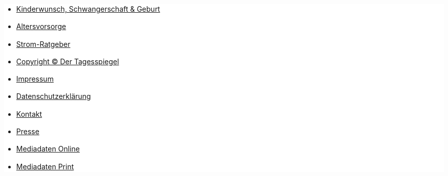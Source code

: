-   <a href="/themen/schwangerschaft/" class="ts-inverse-link" title="Kinderwunsch, Schwangerschaft &amp; Geburt">Kinderwunsch, Schwangerschaft &amp; Geburt</a>
-   <a href="/themen/altersvorsorge/" class="ts-inverse-link" title="Redir Altersvorsorge">Altersvorsorge</a>
-   <a href="/themen/strom/" class="ts-inverse-link" title="Strom-Ratgeber">Strom-Ratgeber</a>

-   <a href="/" class="ts-inverse-link" title="Copyright © Der Tagesspiegel">Copyright © Der Tagesspiegel</a>
-   <a href="/impressum/" class="ts-inverse-link" title="Impressum">Impressum</a>
-   <a href="/datenschutzerklaerung/" class="ts-inverse-link" title="Datenschutzerklärung">Datenschutzerklärung</a>
-   <a href="/kontakt/" class="ts-inverse-link" title="Kontakt">Kontakt</a>
-   <a href="/themen/presseportal/" class="ts-inverse-link" title="Presse">Presse</a>
-   <a href="http://www.urban-media.com/mediadaten.html#20" class="ts-inverse-link" title="Mediadaten Online">Mediadaten Online</a>
-   <a href="http://anzeigenpreise.tagesspiegel.de/" class="ts-inverse-link" title="Mediadaten Print">Mediadaten Print</a>


